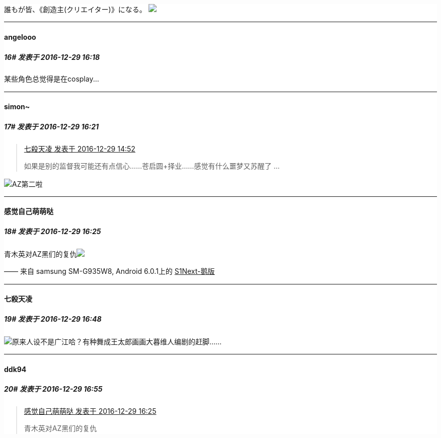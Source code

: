 誰もが皆、《創造主(クリエイター)》になる。
<img src="http://i.imgur.com/mzT7goa.jpg" referrerpolicy="no-referrer">


-----

####  angelooo  
##### 16#       发表于 2016-12-29 16:18


某些角色总觉得是在cosplay...


-----

####  simon~  
##### 17#       发表于 2016-12-29 16:21


<blockquote><a href="httphttps://bbs.saraba1st.com/2b/forum.php?mod=redirect&amp;goto=findpost&amp;pid=34636497&amp;ptid=1356195" target="_blank">七殺天凌 发表于 2016-12-29 14:52</a>

如果是别的监督我可能还有点信心……苍启圆+择业……感觉有什么噩梦又苏醒了 ...</blockquote>
<img src="https://static.saraba1st.com/image/smiley/face/119.gif" referrerpolicy="no-referrer">AZ第二啦


-----

####  感觉自己萌萌哒  
##### 18#       发表于 2016-12-29 16:25


青木英对AZ黑们的复仇<img src="https://static.saraba1st.com/image/smiley/face/86.gif" referrerpolicy="no-referrer">

—— 来自 samsung SM-G935W8, Android 6.0.1上的 [S1Next-鹅版](https://github.com/ykrank/S1-Next/releases)


-----

####  七殺天凌  
##### 19#       发表于 2016-12-29 16:48


<img src="https://static.saraba1st.com/image/smiley/face/149.gif" referrerpolicy="no-referrer">原来人设不是广江哈？有种舞成王太郎画画大暮维人编剧的赶脚……


-----

####  ddk94  
##### 20#       发表于 2016-12-29 16:55


<blockquote><a href="httphttps://bbs.saraba1st.com/2b/forum.php?mod=redirect&amp;goto=findpost&amp;pid=34637603&amp;ptid=1356195" target="_blank">感觉自己萌萌哒 发表于 2016-12-29 16:25</a>

青木英对AZ黑们的复仇
